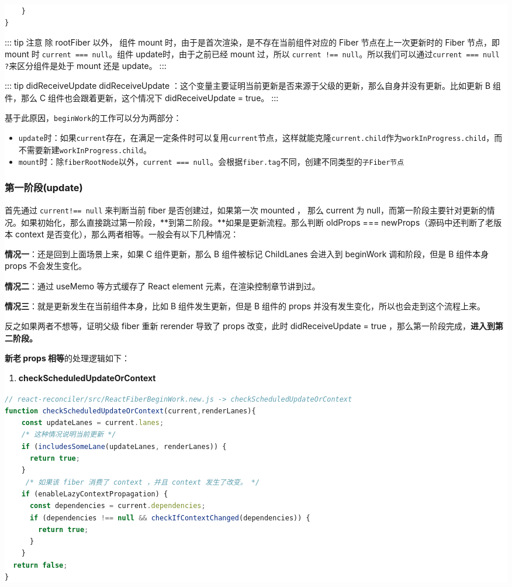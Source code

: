 ```js
    }
}
```

::: tip 注意
除 rootFiber 以外， 组件 mount 时，由于是首次渲染，是不存在当前组件对应的 Fiber 节点在上一次更新时的 Fiber 节点，即 mount 时 `current === null`。组件 update时，由于之前已经 mount 过，所以 `current !== null`。所以我们可以通过`current === null ?`来区分组件是处于 mount 还是 update。
:::

::: tip didReceiveUpdate
didReceiveUpdate ：这个变量主要证明当前更新是否来源于父级的更新，那么自身并没有更新。比如更新 B 组件，那么 C 组件也会跟着更新，这个情况下 didReceiveUpdate = true。
:::

基于此原因，`beginWork`的工作可以分为两部分：

- `update`时：如果`current`存在，在满足一定条件时可以复用`current`节点，这样就能克隆`current.child`作为`workInProgress.child`，而不需要新建`workInProgress.child`。
- `mount`时：除`fiberRootNode`以外，`current === null`。会根据`fiber.tag`不同，创建不同类型的`子Fiber节点`

### 第一阶段(update)

首先通过 `current!== null` 来判断当前 fiber 是否创建过，如果第一次 mounted ， 那么 current 为 null，而第一阶段主要针对更新的情况。如果初始化，那么直接跳过第一阶段，**到第二阶段。**如果是更新流程。那么判断 oldProps === newProps（源码中还判断了老版本 context 是否变化），那么两者相等。一般会有以下几种情况：

**情况一**：还是回到上面场景上来，如果 C 组件更新，那么 B 组件被标记 ChildLanes 会进入到 beginWork 调和阶段，但是 B 组件本身 props 不会发生变化。

**情况二**：通过 useMemo 等方式缓存了 React element 元素，在渲染控制章节讲到过。

**情况三**：就是更新发生在当前组件本身，比如 B 组件发生更新，但是 B 组件的 props 并没有发生变化，所以也会走到这个流程上来。

反之如果两者不想等，证明父级 fiber 重新 rerender 导致了 props 改变，此时 didReceiveUpdate = true ，那么第一阶段完成，**进入到第二阶段。**

**新老 props 相等**的处理逻辑如下：

1. **checkScheduledUpdateOrContext**

```js
// react-reconciler/src/ReactFiberBeginWork.new.js -> checkScheduledUpdateOrContext
function checkScheduledUpdateOrContext(current,renderLanes){
    const updateLanes = current.lanes;
    /* 这种情况说明当前更新 */
    if (includesSomeLane(updateLanes, renderLanes)) {
      return true;
    }
     /* 如果该 fiber 消费了 context ，并且 context 发生了改变。 */
    if (enableLazyContextPropagation) {
      const dependencies = current.dependencies;
      if (dependencies !== null && checkIfContextChanged(dependencies)) {
        return true;
      }
    }
  return false;
}
```
